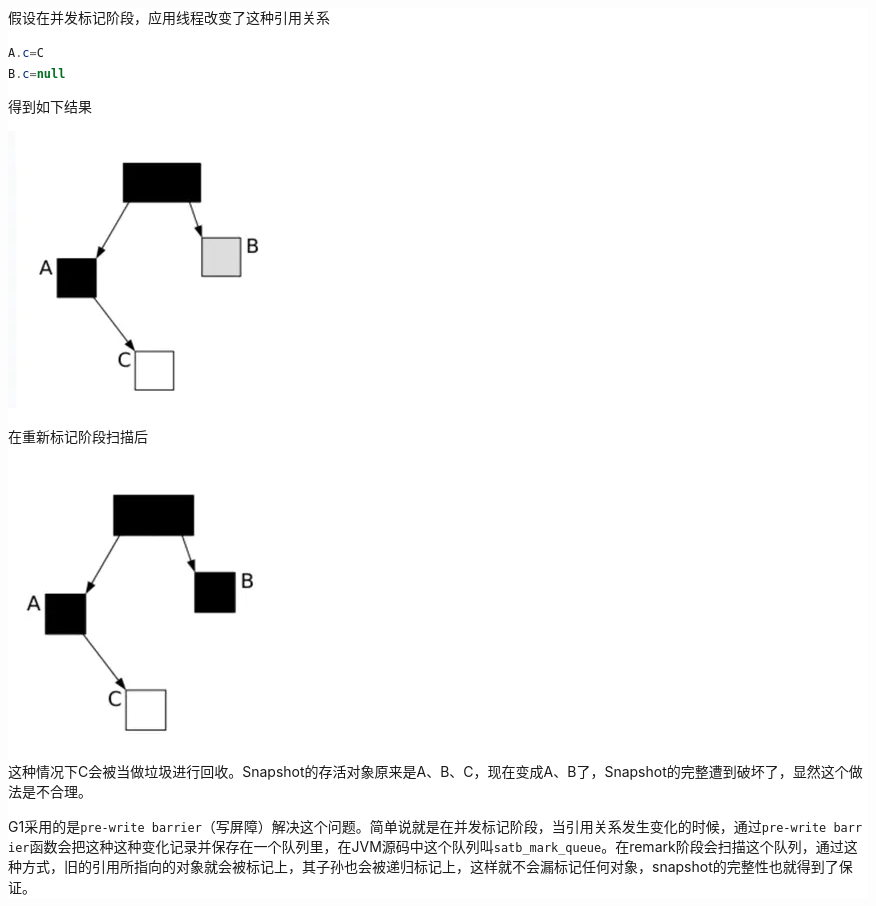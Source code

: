 假设在并发标记阶段，应用线程改变了这种引用关系

```java
A.c=C
B.c=null
```

得到如下结果

![g1_remark3](img\g1_remark3.webp)

在重新标记阶段扫描后

![g1_remark4](img\g1_remark4.webp)

​		这种情况下C会被当做垃圾进行回收。Snapshot的存活对象原来是A、B、C，现在变成A、B了，Snapshot的完整遭到破坏了，显然这个做法是不合理。

​		 G1采用的是`pre-write barrier`（写屏障）解决这个问题。简单说就是在并发标记阶段，当引用关系发生变化的时候，通过`pre-write barrier`函数会把这种这种变化记录并保存在一个队列里，在JVM源码中这个队列叫`satb_mark_queue`。在remark阶段会扫描这个队列，通过这种方式，旧的引用所指向的对象就会被标记上，其子孙也会被递归标记上，这样就不会漏标记任何对象，snapshot的完整性也就得到了保证。
